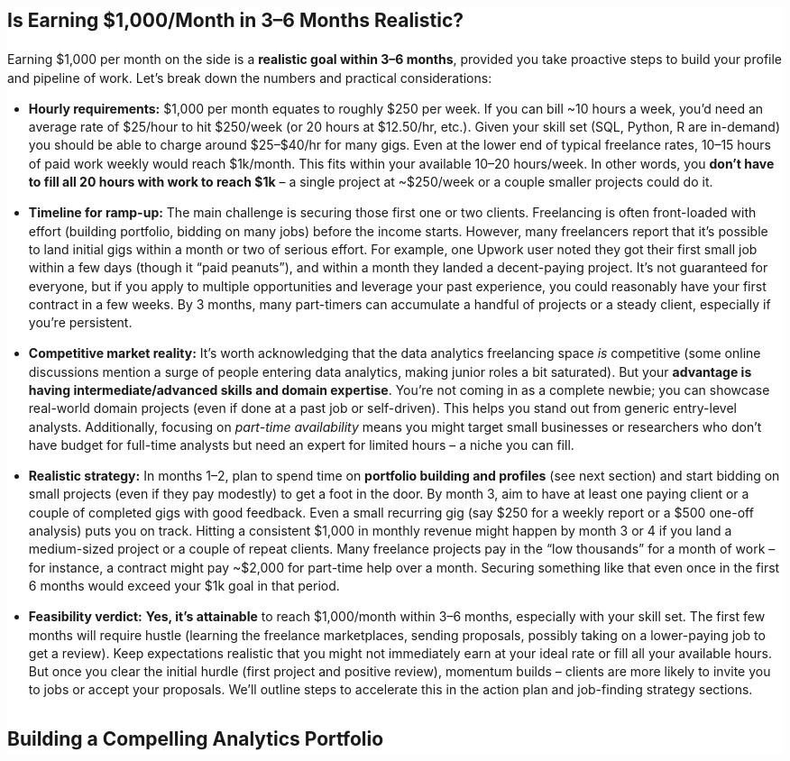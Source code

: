 ## Is Earning \$1,000/Month in 3–6 Months Realistic?

Earning \$1,000 per month on the side is a **realistic goal within 3–6 months**, provided you take proactive steps to build your profile and pipeline of work. Let’s break down the numbers and practical considerations:

* **Hourly requirements:** \$1,000 per month equates to roughly \$250 per week. If you can bill \~10 hours a week, you’d need an average rate of \$25/hour to hit \$250/week (or 20 hours at \$12.50/hr, etc.). Given your skill set (SQL, Python, R are in-demand) you should be able to charge around \$25–\$40/hr for many gigs. Even at the lower end of typical freelance rates, 10–15 hours of paid work weekly would reach \$1k/month. This fits within your available 10–20 hours/week. In other words, you **don’t have to fill all 20 hours with work to reach \$1k** – a single project at \~\$250/week or a couple smaller projects could do it.

* **Timeline for ramp-up:** The main challenge is securing those first one or two clients. Freelancing is often front-loaded with effort (building portfolio, bidding on many jobs) before the income starts. However, many freelancers report that it’s possible to land initial gigs within a month or two of serious effort. For example, one Upwork user noted they got their first small job within a few days (though it “paid peanuts”), and within a month they landed a decent-paying project. It’s not guaranteed for everyone, but if you apply to multiple opportunities and leverage your past experience, you could reasonably have your first contract in a few weeks. By 3 months, many part-timers can accumulate a handful of projects or a steady client, especially if you’re persistent.

* **Competitive market reality:** It’s worth acknowledging that the data analytics freelancing space *is* competitive (some online discussions mention a surge of people entering data analytics, making junior roles a bit saturated). But your **advantage is having intermediate/advanced skills and domain expertise**. You’re not coming in as a complete newbie; you can showcase real-world domain projects (even if done at a past job or self-driven). This helps you stand out from generic entry-level analysts. Additionally, focusing on *part-time availability* means you might target small businesses or researchers who don’t have budget for full-time analysts but need an expert for limited hours – a niche you can fill.

* **Realistic strategy:** In months 1–2, plan to spend time on **portfolio building and profiles** (see next section) and start bidding on small projects (even if they pay modestly) to get a foot in the door. By month 3, aim to have at least one paying client or a couple of completed gigs with good feedback. Even a small recurring gig (say \$250 for a weekly report or a \$500 one-off analysis) puts you on track. Hitting a consistent \$1,000 in monthly revenue might happen by month 3 or 4 if you land a medium-sized project or a couple of repeat clients. Many freelance projects pay in the “low thousands” for a month of work – for instance, a contract might pay \~\$2,000 for part-time help over a month. Securing something like that even once in the first 6 months would exceed your \$1k goal in that period.

* **Feasibility verdict:** **Yes, it’s attainable** to reach \$1,000/month within 3–6 months, especially with your skill set. The first few months will require hustle (learning the freelance marketplaces, sending proposals, possibly taking on a lower-paying job to get a review). Keep expectations realistic that you might not immediately earn at your ideal rate or fill all your available hours. But once you clear the initial hurdle (first project and positive review), momentum builds – clients are more likely to invite you to jobs or accept your proposals. We’ll outline steps to accelerate this in the action plan and job-finding strategy sections.

## Building a Compelling Analytics Portfolio

